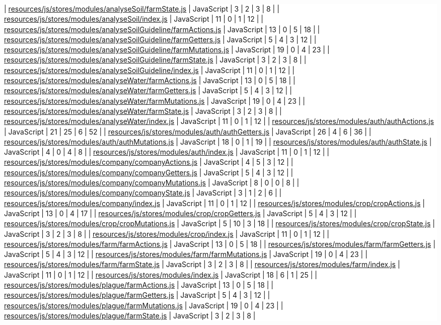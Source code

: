 | [resources/js/stores/modules/analyseSoil/farmState.js](/resources/js/stores/modules/analyseSoil/farmState.js) | JavaScript | 3 | 2 | 3 | 8 |
| [resources/js/stores/modules/analyseSoil/index.js](/resources/js/stores/modules/analyseSoil/index.js) | JavaScript | 11 | 0 | 1 | 12 |
| [resources/js/stores/modules/analyseSoilGuideline/farmActions.js](/resources/js/stores/modules/analyseSoilGuideline/farmActions.js) | JavaScript | 13 | 0 | 5 | 18 |
| [resources/js/stores/modules/analyseSoilGuideline/farmGetters.js](/resources/js/stores/modules/analyseSoilGuideline/farmGetters.js) | JavaScript | 5 | 4 | 3 | 12 |
| [resources/js/stores/modules/analyseSoilGuideline/farmMutations.js](/resources/js/stores/modules/analyseSoilGuideline/farmMutations.js) | JavaScript | 19 | 0 | 4 | 23 |
| [resources/js/stores/modules/analyseSoilGuideline/farmState.js](/resources/js/stores/modules/analyseSoilGuideline/farmState.js) | JavaScript | 3 | 2 | 3 | 8 |
| [resources/js/stores/modules/analyseSoilGuideline/index.js](/resources/js/stores/modules/analyseSoilGuideline/index.js) | JavaScript | 11 | 0 | 1 | 12 |
| [resources/js/stores/modules/analyseWater/farmActions.js](/resources/js/stores/modules/analyseWater/farmActions.js) | JavaScript | 13 | 0 | 5 | 18 |
| [resources/js/stores/modules/analyseWater/farmGetters.js](/resources/js/stores/modules/analyseWater/farmGetters.js) | JavaScript | 5 | 4 | 3 | 12 |
| [resources/js/stores/modules/analyseWater/farmMutations.js](/resources/js/stores/modules/analyseWater/farmMutations.js) | JavaScript | 19 | 0 | 4 | 23 |
| [resources/js/stores/modules/analyseWater/farmState.js](/resources/js/stores/modules/analyseWater/farmState.js) | JavaScript | 3 | 2 | 3 | 8 |
| [resources/js/stores/modules/analyseWater/index.js](/resources/js/stores/modules/analyseWater/index.js) | JavaScript | 11 | 0 | 1 | 12 |
| [resources/js/stores/modules/auth/authActions.js](/resources/js/stores/modules/auth/authActions.js) | JavaScript | 21 | 25 | 6 | 52 |
| [resources/js/stores/modules/auth/authGetters.js](/resources/js/stores/modules/auth/authGetters.js) | JavaScript | 26 | 4 | 6 | 36 |
| [resources/js/stores/modules/auth/authMutations.js](/resources/js/stores/modules/auth/authMutations.js) | JavaScript | 18 | 0 | 1 | 19 |
| [resources/js/stores/modules/auth/authState.js](/resources/js/stores/modules/auth/authState.js) | JavaScript | 4 | 0 | 4 | 8 |
| [resources/js/stores/modules/auth/index.js](/resources/js/stores/modules/auth/index.js) | JavaScript | 11 | 0 | 1 | 12 |
| [resources/js/stores/modules/company/companyActions.js](/resources/js/stores/modules/company/companyActions.js) | JavaScript | 4 | 5 | 3 | 12 |
| [resources/js/stores/modules/company/companyGetters.js](/resources/js/stores/modules/company/companyGetters.js) | JavaScript | 5 | 4 | 3 | 12 |
| [resources/js/stores/modules/company/companyMutations.js](/resources/js/stores/modules/company/companyMutations.js) | JavaScript | 8 | 0 | 0 | 8 |
| [resources/js/stores/modules/company/companyState.js](/resources/js/stores/modules/company/companyState.js) | JavaScript | 3 | 1 | 2 | 6 |
| [resources/js/stores/modules/company/index.js](/resources/js/stores/modules/company/index.js) | JavaScript | 11 | 0 | 1 | 12 |
| [resources/js/stores/modules/crop/cropActions.js](/resources/js/stores/modules/crop/cropActions.js) | JavaScript | 13 | 0 | 4 | 17 |
| [resources/js/stores/modules/crop/cropGetters.js](/resources/js/stores/modules/crop/cropGetters.js) | JavaScript | 5 | 4 | 3 | 12 |
| [resources/js/stores/modules/crop/cropMutations.js](/resources/js/stores/modules/crop/cropMutations.js) | JavaScript | 5 | 10 | 3 | 18 |
| [resources/js/stores/modules/crop/cropState.js](/resources/js/stores/modules/crop/cropState.js) | JavaScript | 3 | 2 | 3 | 8 |
| [resources/js/stores/modules/crop/index.js](/resources/js/stores/modules/crop/index.js) | JavaScript | 11 | 0 | 1 | 12 |
| [resources/js/stores/modules/farm/farmActions.js](/resources/js/stores/modules/farm/farmActions.js) | JavaScript | 13 | 0 | 5 | 18 |
| [resources/js/stores/modules/farm/farmGetters.js](/resources/js/stores/modules/farm/farmGetters.js) | JavaScript | 5 | 4 | 3 | 12 |
| [resources/js/stores/modules/farm/farmMutations.js](/resources/js/stores/modules/farm/farmMutations.js) | JavaScript | 19 | 0 | 4 | 23 |
| [resources/js/stores/modules/farm/farmState.js](/resources/js/stores/modules/farm/farmState.js) | JavaScript | 3 | 2 | 3 | 8 |
| [resources/js/stores/modules/farm/index.js](/resources/js/stores/modules/farm/index.js) | JavaScript | 11 | 0 | 1 | 12 |
| [resources/js/stores/modules/index.js](/resources/js/stores/modules/index.js) | JavaScript | 18 | 6 | 1 | 25 |
| [resources/js/stores/modules/plague/farmActions.js](/resources/js/stores/modules/plague/farmActions.js) | JavaScript | 13 | 0 | 5 | 18 |
| [resources/js/stores/modules/plague/farmGetters.js](/resources/js/stores/modules/plague/farmGetters.js) | JavaScript | 5 | 4 | 3 | 12 |
| [resources/js/stores/modules/plague/farmMutations.js](/resources/js/stores/modules/plague/farmMutations.js) | JavaScript | 19 | 0 | 4 | 23 |
| [resources/js/stores/modules/plague/farmState.js](/resources/js/stores/modules/plague/farmState.js) | JavaScript | 3 | 2 | 3 | 8 |